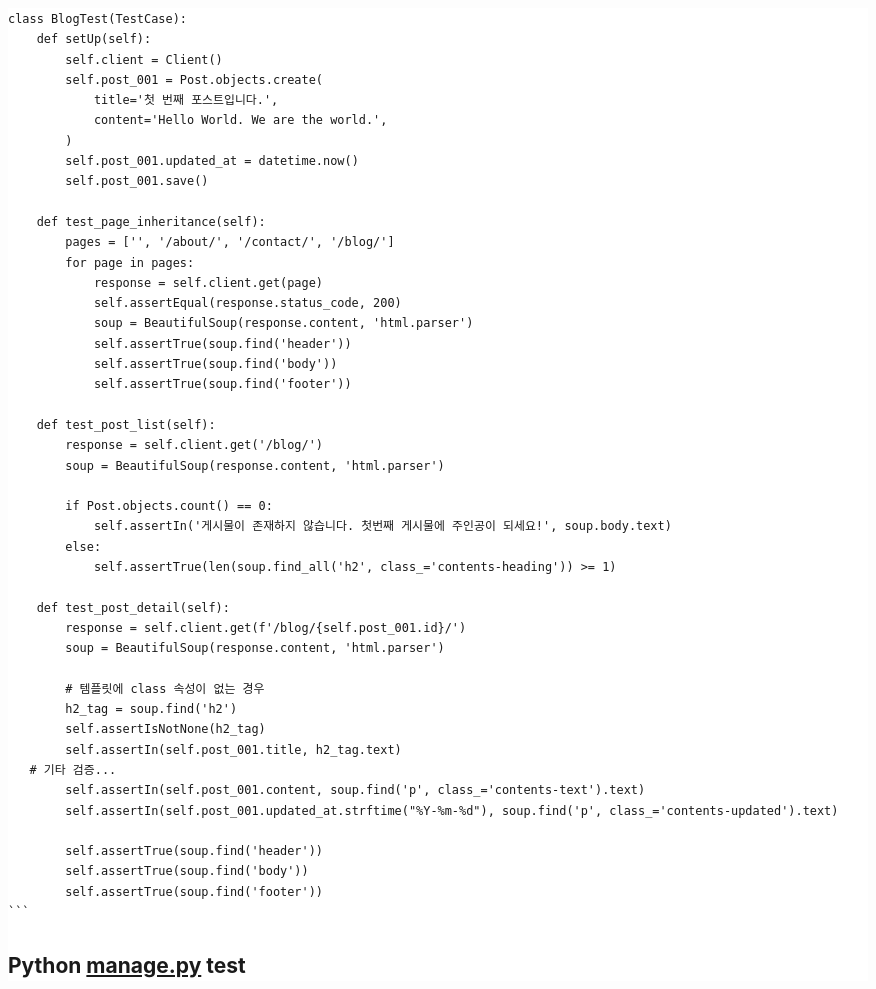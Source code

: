     class BlogTest(TestCase):
        def setUp(self):
            self.client = Client()
            self.post_001 = Post.objects.create(
                title='첫 번째 포스트입니다.',
                content='Hello World. We are the world.',
            )
            self.post_001.updated_at = datetime.now()
            self.post_001.save()
    
        def test_page_inheritance(self):
            pages = ['', '/about/', '/contact/', '/blog/']
            for page in pages:
                response = self.client.get(page)
                self.assertEqual(response.status_code, 200)
                soup = BeautifulSoup(response.content, 'html.parser')
                self.assertTrue(soup.find('header'))
                self.assertTrue(soup.find('body'))
                self.assertTrue(soup.find('footer'))
    
        def test_post_list(self):
            response = self.client.get('/blog/')
            soup = BeautifulSoup(response.content, 'html.parser')
    
            if Post.objects.count() == 0:
                self.assertIn('게시물이 존재하지 않습니다. 첫번째 게시물에 주인공이 되세요!', soup.body.text)
            else:
                self.assertTrue(len(soup.find_all('h2', class_='contents-heading')) >= 1)
    
        def test_post_detail(self):
            response = self.client.get(f'/blog/{self.post_001.id}/')
            soup = BeautifulSoup(response.content, 'html.parser')
    
            # 템플릿에 class 속성이 없는 경우
            h2_tag = soup.find('h2')
            self.assertIsNotNone(h2_tag)
            self.assertIn(self.post_001.title, h2_tag.text)
       # 기타 검증...
            self.assertIn(self.post_001.content, soup.find('p', class_='contents-text').text)
            self.assertIn(self.post_001.updated_at.strftime("%Y-%m-%d"), soup.find('p', class_='contents-updated').text)
    
            self.assertTrue(soup.find('header'))
            self.assertTrue(soup.find('body'))
            self.assertTrue(soup.find('footer'))
    ```

## Python [manage.py](http://manage.py) test